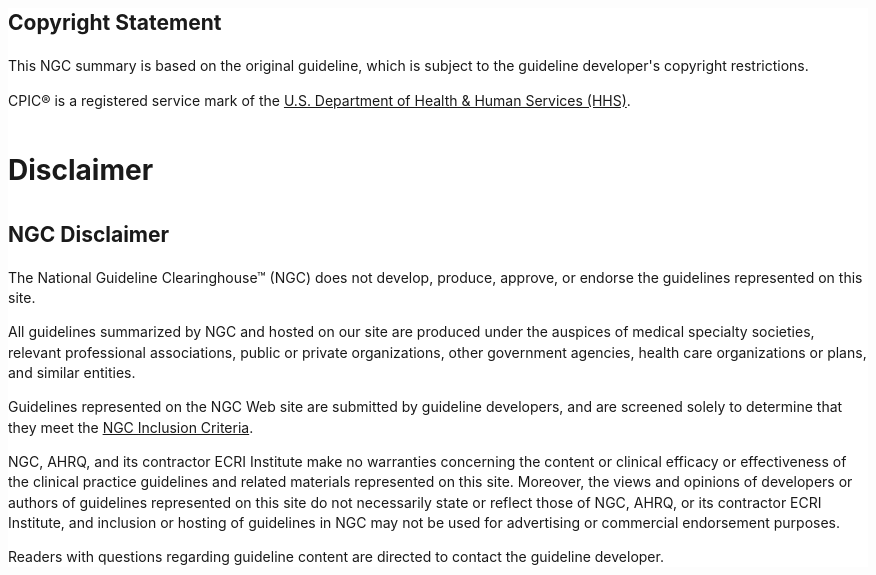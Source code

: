## Copyright Statement



This NGC summary is based on the original guideline, which is subject to the guideline developer's copyright restrictions.

CPIC® is a registered service mark of the [U.S. Department of Health & Human Services (HHS)](http://www.hhs.gov/ "DHHS Web site").

# Disclaimer

## NGC Disclaimer



The National Guideline Clearinghouse™ (NGC) does not develop, produce, approve, or endorse the guidelines represented on this site.

All guidelines summarized by NGC and hosted on our site are produced under the auspices of medical specialty societies, relevant professional associations, public or private organizations, other government agencies, health care organizations or plans, and similar entities.

Guidelines represented on the NGC Web site are submitted by guideline developers, and are screened solely to determine that they meet the [NGC Inclusion Criteria](/help-and-about/summaries/inclusion-criteria).

NGC, AHRQ, and its contractor ECRI Institute make no warranties concerning the content or clinical efficacy or effectiveness of the clinical practice guidelines and related materials represented on this site. Moreover, the views and opinions of developers or authors of guidelines represented on this site do not necessarily state or reflect those of NGC, AHRQ, or its contractor ECRI Institute, and inclusion or hosting of guidelines in NGC may not be used for advertising or commercial endorsement purposes.

Readers with questions regarding guideline content are directed to contact the guideline developer.

